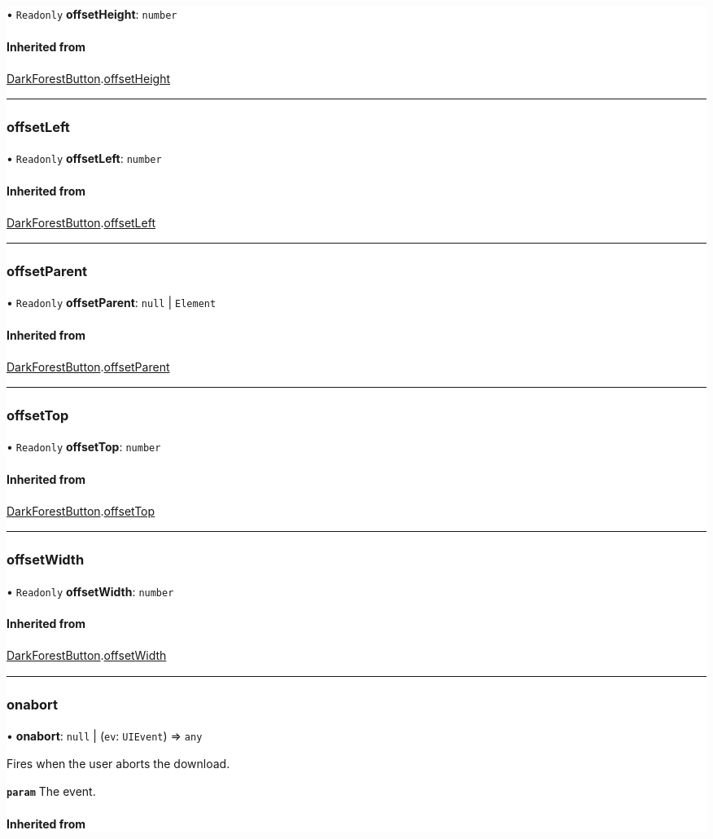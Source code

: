 • `Readonly` **offsetHeight**: `number`

#### Inherited from

[DarkForestButton](DarkForestButton.md).[offsetHeight](DarkForestButton.md#offsetheight)

---

### offsetLeft

• `Readonly` **offsetLeft**: `number`

#### Inherited from

[DarkForestButton](DarkForestButton.md).[offsetLeft](DarkForestButton.md#offsetleft)

---

### offsetParent

• `Readonly` **offsetParent**: `null` \| `Element`

#### Inherited from

[DarkForestButton](DarkForestButton.md).[offsetParent](DarkForestButton.md#offsetparent)

---

### offsetTop

• `Readonly` **offsetTop**: `number`

#### Inherited from

[DarkForestButton](DarkForestButton.md).[offsetTop](DarkForestButton.md#offsettop)

---

### offsetWidth

• `Readonly` **offsetWidth**: `number`

#### Inherited from

[DarkForestButton](DarkForestButton.md).[offsetWidth](DarkForestButton.md#offsetwidth)

---

### onabort

• **onabort**: `null` \| (`ev`: `UIEvent`) => `any`

Fires when the user aborts the download.

**`param`** The event.

#### Inherited from

